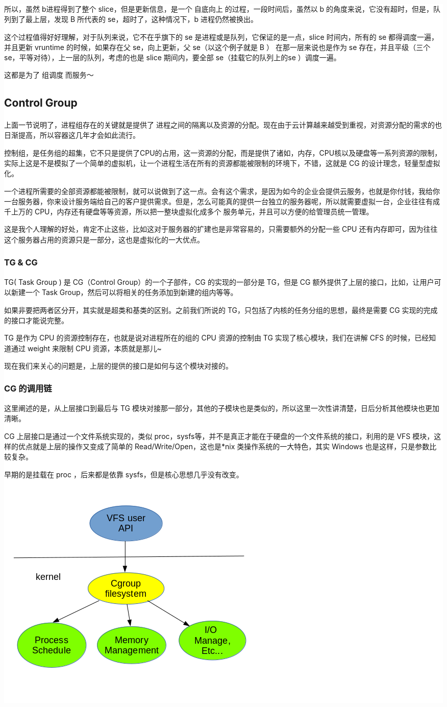 所以，虽然 b进程得到了整个 slice，但是更新信息，是一个 自底向上 的过程，一段时间后，虽然以 b 的角度来说，它没有超时，但是，队列到了最上层，发现 B 所代表的 se，超时了，这种情况下，b 进程仍然被换出。

这个过程值得好好理解，对于队列来说，它不在乎旗下的 se 是进程或是队列，它保证的是一点，slice 时间内，所有的 se 都得调度一遍，并且更新 vruntime 的时候，如果存在父 se，向上更新，父 se（以这个例子就是 B ） 在那一层来说也是作为 se 存在，并且平级（三个 se，平等对待），上一层的队列，考虑的也是 slice 期间内，要全部 se（挂载它的队列上的se ）调度一遍。

这都是为了 组调度 而服务～

## Control Group

上面一节说明了，进程组存在的关键就是提供了 进程之间的隔离以及资源的分配。现在由于云计算越来越受到重视，对资源分配的需求的也日渐提高，所以容器这几年才会如此流行。

控制组，是任务组的超集，它不只是提供了CPU的占用，这一资源的分配，而是提供了诸如，内存，CPU核以及硬盘等一系列资源的限制，实际上这是不是模拟了一个简单的虚拟机，让一个进程生活在所有的资源都能被限制的环境下，不错，这就是 CG 的设计理念，轻量型虚拟化。

一个进程所需要的全部资源都能被限制，就可以说做到了这一点。会有这个需求，是因为如今的企业会提供云服务，也就是你付钱，我给你一台服务器，你来设计服务端给自己的客户提供需求。但是，怎么可能真的提供一台独立的服务器呢，所以就需要虚拟一台，企业往往有成千上万的 CPU，内存还有硬盘等等资源，所以把一整块虚拟化成多个 服务单元，并且可以方便的给管理员统一管理。

这是我个人理解的好处，肯定不止这些，比如这对于服务器的扩建也是非常容易的，只需要额外的分配一些 CPU 还有内存即可，因为往往这个服务器占用的资源只是一部分，这也是虚拟化的一大优点。

### TG & CG

TG\( Task Group \) 是 CG（Control Group）的一个子部件，CG 的实现的一部分是 TG，但是 CG 额外提供了上层的接口，比如，让用户可以新建一个 Task Group，然后可以将相关的任务添加到新建的组内等等。

如果非要把两者区分开，其实就是超类和基类的区别。之前我们所说的 TG，只包括了内核的任务分组的思想，最终是需要 CG 实现的完成的接口才能说完整。

TG 是作为 CPU 的资源控制存在，也就是说对进程所在的组的 CPU 资源的控制由 TG 实现了核心模块，我们在讲解 CFS 的时候，已经知道通过 weight 来限制 CPU 资源，本质就是那儿~

现在我们来关心的问题是，上层的提供的接口是如何与这个模块对接的。

### CG 的调用链

这里阐述的是，从上层接口到最后与 TG 模块对接那一部分，其他的子模块也是类似的，所以这里一次性讲清楚，日后分析其他模块也更加清晰。

CG 上层接口是通过一个文件系统实现的，类似 proc，sysfs等，并不是真正才能在于硬盘的一个文件系统的接口，利用的是 VFS 模块，这样的优点就是上层的操作又变成了简单的 Read/Write/Open，这也是\*nix 类操作系统的一大特色，其实 Windows 也是这样，只是参数比较复杂。

早期的是挂载在 proc ，后来都是依靠 sysfs，但是核心思想几乎没有改变。

![Whole Picture](../.gitbook/assets/image%20%2815%29.png)
